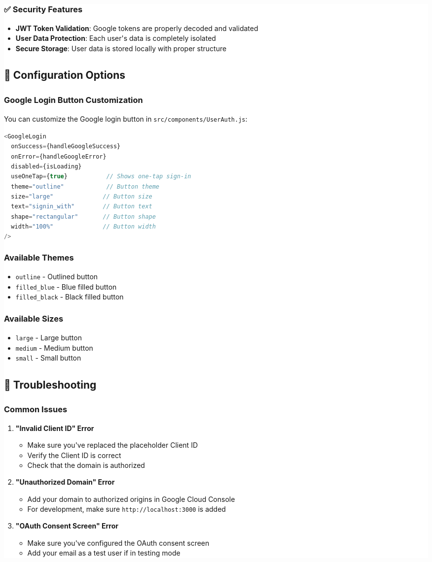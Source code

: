 ### ✅ Security Features
- **JWT Token Validation**: Google tokens are properly decoded and validated
- **User Data Protection**: Each user's data is completely isolated
- **Secure Storage**: User data is stored locally with proper structure

## 🔧 Configuration Options

### Google Login Button Customization

You can customize the Google login button in `src/components/UserAuth.js`:

```javascript
<GoogleLogin
  onSuccess={handleGoogleSuccess}
  onError={handleGoogleError}
  disabled={isLoading}
  useOneTap={true}           // Shows one-tap sign-in
  theme="outline"            // Button theme
  size="large"              // Button size
  text="signin_with"        // Button text
  shape="rectangular"       // Button shape
  width="100%"              // Button width
/>
```

### Available Themes
- `outline` - Outlined button
- `filled_blue` - Blue filled button
- `filled_black` - Black filled button

### Available Sizes
- `large` - Large button
- `medium` - Medium button
- `small` - Small button

## 🐛 Troubleshooting

### Common Issues

1. **"Invalid Client ID" Error**
   - Make sure you've replaced the placeholder Client ID
   - Verify the Client ID is correct
   - Check that the domain is authorized

2. **"Unauthorized Domain" Error**
   - Add your domain to authorized origins in Google Cloud Console
   - For development, make sure `http://localhost:3000` is added

3. **"OAuth Consent Screen" Error**
   - Make sure you've configured the OAuth consent screen
   - Add your email as a test user if in testing mode
